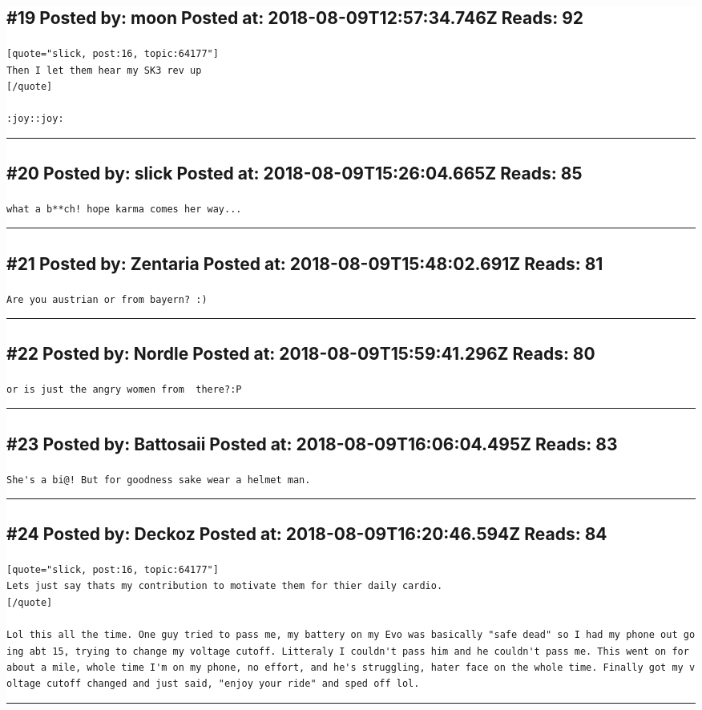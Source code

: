 ## \#19 Posted by: moon Posted at: 2018-08-09T12:57:34.746Z Reads: 92

```
[quote="slick, post:16, topic:64177"]
Then I let them hear my SK3 rev up
[/quote]

:joy::joy:
```

---
## \#20 Posted by: slick Posted at: 2018-08-09T15:26:04.665Z Reads: 85

```
what a b**ch! hope karma comes her way...
```

---
## \#21 Posted by: Zentaria Posted at: 2018-08-09T15:48:02.691Z Reads: 81

```
Are you austrian or from bayern? :)
```

---
## \#22 Posted by: Nordle Posted at: 2018-08-09T15:59:41.296Z Reads: 80

```
or is just the angry women from  there?:P
```

---
## \#23 Posted by: Battosaii Posted at: 2018-08-09T16:06:04.495Z Reads: 83

```
She's a bi@! But for goodness sake wear a helmet man.
```

---
## \#24 Posted by: Deckoz Posted at: 2018-08-09T16:20:46.594Z Reads: 84

```
[quote="slick, post:16, topic:64177"]
Lets just say thats my contribution to motivate them for thier daily cardio.
[/quote]

Lol this all the time. One guy tried to pass me, my battery on my Evo was basically "safe dead" so I had my phone out going abt 15, trying to change my voltage cutoff. Litteraly I couldn't pass him and he couldn't pass me. This went on for about a mile, whole time I'm on my phone, no effort, and he's struggling, hater face on the whole time. Finally got my voltage cutoff changed and just said, "enjoy your ride" and sped off lol.
```

---